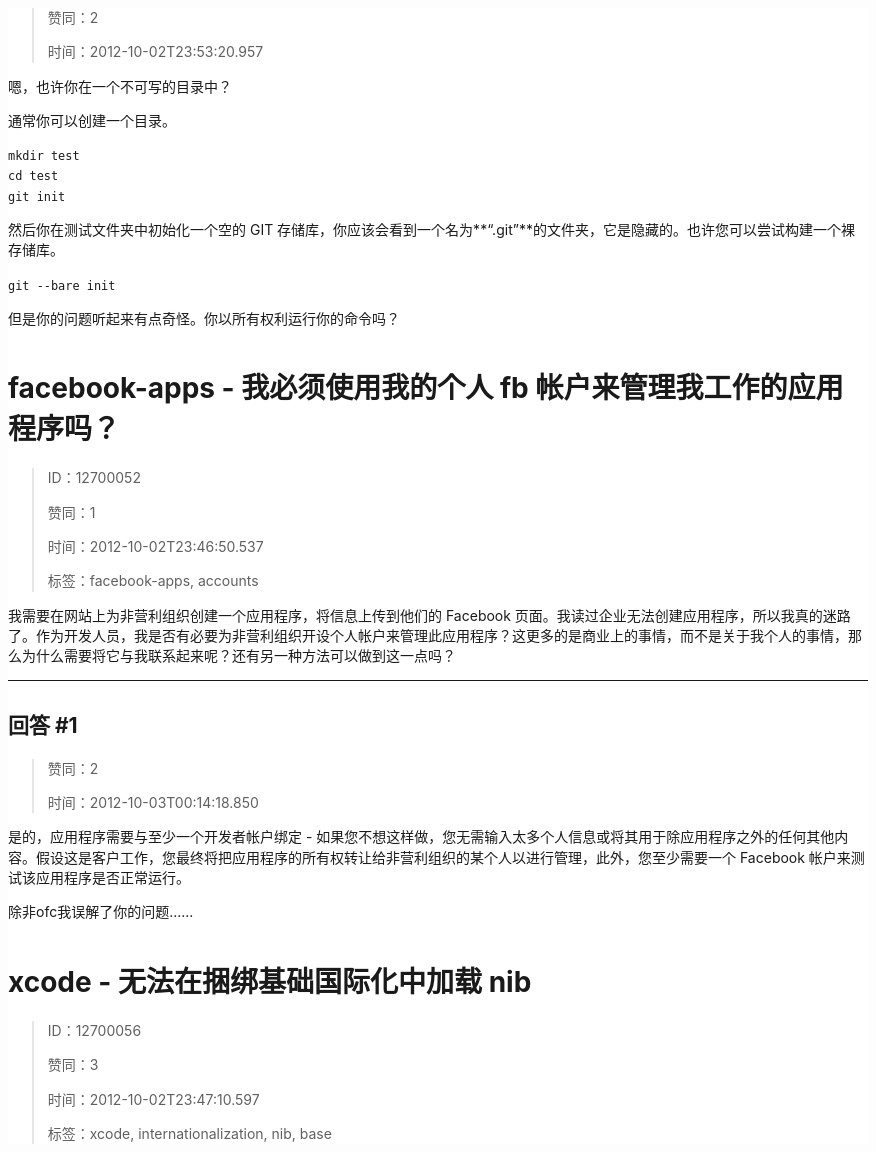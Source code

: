 > 赞同：2
> 
> 时间：2012-10-02T23:53:20.957

嗯，也许你在一个不可写的目录中？

通常你可以创建一个目录。

```
mkdir test
cd test
git init 
```

然后你在测试文件夹中初始化一个空的 GIT 存储库，你应该会看到一个名为**“.git”**的文件夹，它是隐藏的。也许您可以尝试构建一个裸存储库。

```
git --bare init 
```

但是你的问题听起来有点奇怪。你以所有权利运行你的命令吗？

# facebook-apps - 我必须使用我的个人 fb 帐户来管理我工作的应用程序吗？

> ID：12700052
> 
> 赞同：1
> 
> 时间：2012-10-02T23:46:50.537
> 
> 标签：facebook-apps, accounts

我需要在网站上为非营利组织创建一个应用程序，将信息上传到他们的 Facebook 页面。我读过企业无法创建应用程序，所以我真的迷路了。作为开发人员，我是否有必要为非营利组织开设个人帐户来管理此应用程序？这更多的是商业上的事情，而不是关于我个人的事情，那么为什么需要将它与我联系起来呢？还有另一种方法可以做到这一点吗？

* * *

## 回答 #1

> 赞同：2
> 
> 时间：2012-10-03T00:14:18.850

是的，应用程序需要与至少一个开发者帐户绑定 - 如果您不想这样做，您无需输入太多个人信息或将其用于除应用程序之外的任何其他内容。假设这是客户工作，您最终将把应用程序的所有权转让给非营利组织的某个人以进行管理，此外，您至少需要一个 Facebook 帐户来测试该应用程序是否正常运行。

除非ofc我误解了你的问题......

# xcode - 无法在捆绑基础国际化中加载 nib

> ID：12700056
> 
> 赞同：3
> 
> 时间：2012-10-02T23:47:10.597
> 
> 标签：xcode, internationalization, nib, base
